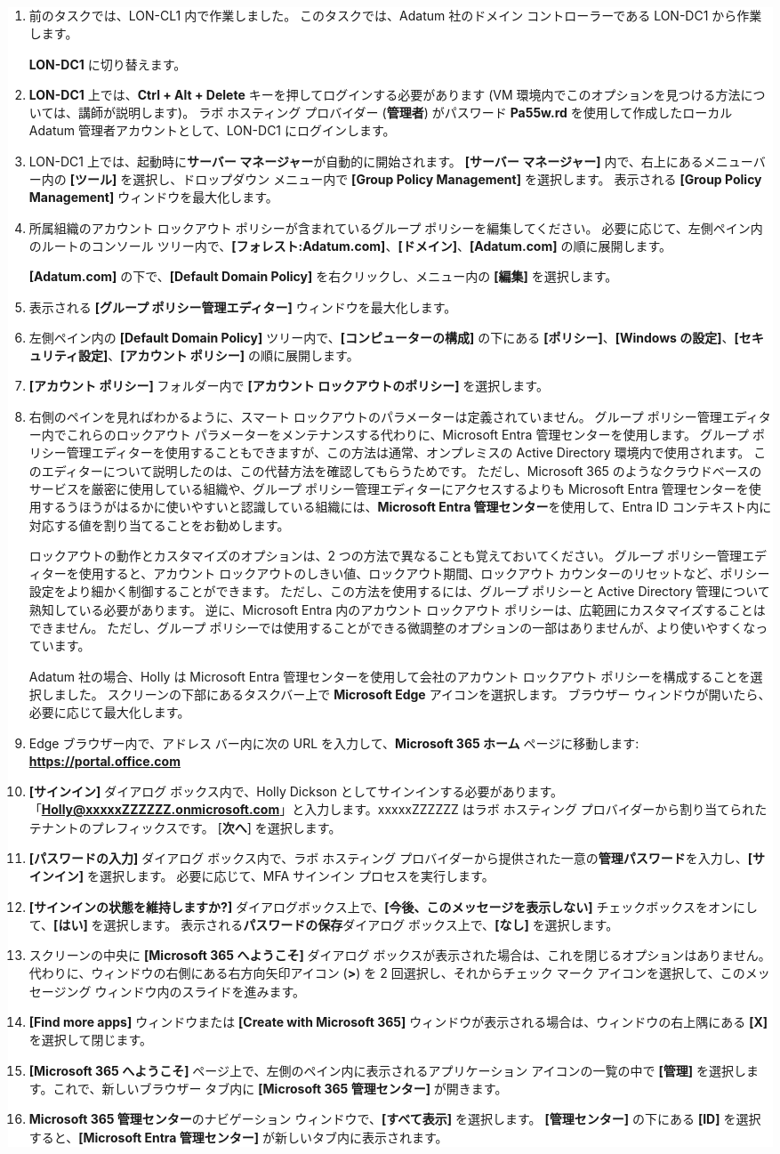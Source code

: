 1. 前のタスクでは、LON-CL1 内で作業しました。 このタスクでは、Adatum 社のドメイン コントローラーである LON-DC1 から作業します。 <br/>

    **LON-DC1** に切り替えます。

2. **LON-DC1** 上では、**Ctrl + Alt + Delete** キーを押してログインする必要があります (VM 環境内でこのオプションを見つける方法については、講師が説明します)。 ラボ ホスティング プロバイダー (**管理者**) がパスワード **Pa55w.rd** を使用して作成したローカル Adatum 管理者アカウントとして、LON-DC1 にログインします。

3. LON-DC1 上では、起動時に**サーバー マネージャー**が自動的に開始されます。 **[サーバー マネージャー]** 内で、右上にあるメニューバー内の **[ツール]** を選択し、ドロップダウン メニュー内で **[Group Policy Management]** を選択します。 表示される **[Group Policy Management]** ウィンドウを最大化します。

4. 所属組織のアカウント ロックアウト ポリシーが含まれているグループ ポリシーを編集してください。 必要に応じて、左側ペイン内のルートのコンソール ツリー内で、**[フォレスト:Adatum.com]**、**[ドメイン]**、**[Adatum.com]** の順に展開します。  <br/>

    **[Adatum.com]** の下で、**[Default Domain Policy]** を右クリックし、メニュー内の **[編集]** を選択します。

5. 表示される **[グループ ポリシー管理エディター]** ウィンドウを最大化します。

6. 左側ペイン内の **[Default Domain Policy]** ツリー内で、**[コンピューターの構成]** の下にある **[ポリシー]**、**[Windows の設定]**、**[セキュリティ設定]**、**[アカウント ポリシー]** の順に展開します。

7. **[アカウント ポリシー]** フォルダー内で **[アカウント ロックアウトのポリシー]** を選択します。

8. 右側のペインを見ればわかるように、スマート ロックアウトのパラメーターは定義されていません。 グループ ポリシー管理エディター内でこれらのロックアウト パラメーターをメンテナンスする代わりに、Microsoft Entra 管理センターを使用します。 グループ ポリシー管理エディターを使用することもできますが、この方法は通常、オンプレミスの Active Directory 環境内で使用されます。 このエディターについて説明したのは、この代替方法を確認してもらうためです。 ただし、Microsoft 365 のようなクラウドベースのサービスを厳密に使用している組織や、グループ ポリシー管理エディターにアクセスするよりも Microsoft Entra 管理センターを使用するうほうがはるかに使いやすいと認識している組織には、**Microsoft Entra 管理センター**を使用して、Entra ID コンテキスト内に対応する値を割り当てることをお勧めします。 <br/>  

    ロックアウトの動作とカスタマイズのオプションは、2 つの方法で異なることも覚えておいてください。 グループ ポリシー管理エディターを使用すると、アカウント ロックアウトのしきい値、ロックアウト期間、ロックアウト カウンターのリセットなど、ポリシー設定をより細かく制御することができます。 ただし、この方法を使用するには、グループ ポリシーと Active Directory 管理について熟知している必要があります。 逆に、Microsoft Entra 内のアカウント ロックアウト ポリシーは、広範囲にカスタマイズすることはできません。 ただし、グループ ポリシーでは使用することができる微調整のオプションの一部はありませんが、より使いやすくなっています。 <br/>

    Adatum 社の場合、Holly は Microsoft Entra 管理センターを使用して会社のアカウント ロックアウト ポリシーを構成することを選択しました。 スクリーンの下部にあるタスクバー上で **Microsoft Edge** アイコンを選択します。 ブラウザー ウィンドウが開いたら、必要に応じて最大化します。

9. Edge ブラウザー内で、アドレス バー内に次の URL を入力して、**Microsoft 365 ホーム** ページに移動します: **https://portal.office.com** 

10. **[サインイン]** ダイアログ ボックス内で、Holly Dickson としてサインインする必要があります。 「**Holly@xxxxxZZZZZZ.onmicrosoft.com**」と入力します。xxxxxZZZZZZ はラボ ホスティング プロバイダーから割り当てられたテナントのプレフィックスです。 [**次へ**] を選択します。 <br/>

11. **[パスワードの入力]** ダイアログ ボックス内で、ラボ ホスティング プロバイダーから提供された一意の**管理パスワード**を入力し、**[サインイン]** を選択します。 必要に応じて、MFA サインイン プロセスを実行します。

12. **[サインインの状態を維持しますか?]** ダイアログボックス上で、**[今後、このメッセージを表示しない]** チェックボックスをオンにして、**[はい]** を選択します。 表示される**パスワードの保存**ダイアログ ボックス上で、**[なし]** を選択します。

13. スクリーンの中央に **[Microsoft 365 へようこそ]** ダイアログ ボックスが表示された場合は、これを閉じるオプションはありません。 代わりに、ウィンドウの右側にある右方向矢印アイコン (**>**) を 2 回選択し、それからチェック マーク アイコンを選択して、このメッセージング ウィンドウ内のスライドを進みます。 

14. **[Find more apps]** ウィンドウまたは **[Create with Microsoft 365]** ウィンドウが表示される場合は、ウィンドウの右上隅にある **[X]** を選択して閉じます。 

15. **[Microsoft 365 へようこそ]** ページ上で、左側のペイン内に表示されるアプリケーション アイコンの一覧の中で **[管理]** を選択します。これで、新しいブラウザー タブ内に **[Microsoft 365 管理センター]** が開きます。 

16. **Microsoft 365 管理センター**のナビゲーション ウィンドウで、**[すべて表示]** を選択します。 **[管理センター]** の下にある **[ID]** を選択すると、**[Microsoft Entra 管理センター]** が新しいタブ内に表示されます。
